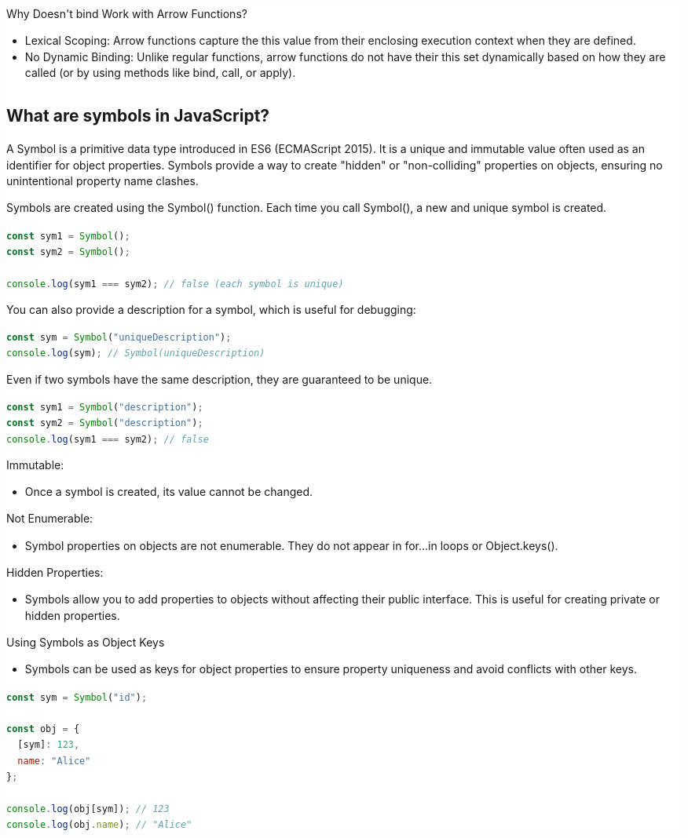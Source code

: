 Why Doesn't bind Work with Arrow Functions?
- Lexical Scoping: Arrow functions capture the this value from their enclosing execution context when they are defined.
- No Dynamic Binding: Unlike regular functions, arrow functions do not have their this set dynamically based on how they are called (or by using methods like bind, call, or apply).

## What are symbols in JavaScript?

A Symbol is a primitive data type introduced in ES6 (ECMAScript 2015). It is a unique and immutable value often used as an identifier for object properties. Symbols provide a way to create "hidden" or "non-colliding" properties on objects, ensuring no unintentional property name clashes.

Symbols are created using the Symbol() function. Each time you call Symbol(), a new and unique symbol is created.

```js
const sym1 = Symbol();
const sym2 = Symbol();

console.log(sym1 === sym2); // false (each symbol is unique)
```

You can also provide a description for a symbol, which is useful for debugging:

```js
const sym = Symbol("uniqueDescription");
console.log(sym); // Symbol(uniqueDescription)
```

Even if two symbols have the same description, they are guaranteed to be unique.

```js
const sym1 = Symbol("description");
const sym2 = Symbol("description");
console.log(sym1 === sym2); // false
```

Immutable:
- Once a symbol is created, its value cannot be changed.

Not Enumerable:
- Symbol properties on objects are not enumerable. They do not appear in for...in loops or Object.keys().

Hidden Properties:
- Symbols allow you to add properties to objects without affecting their public interface. This is useful for creating private or hidden properties.

Using Symbols as Object Keys
- Symbols can be used as keys for object properties to ensure property uniqueness and avoid conflicts with other keys.

```js
const sym = Symbol("id");

const obj = {
  [sym]: 123,
  name: "Alice"
};

console.log(obj[sym]); // 123
console.log(obj.name); // "Alice"
```
